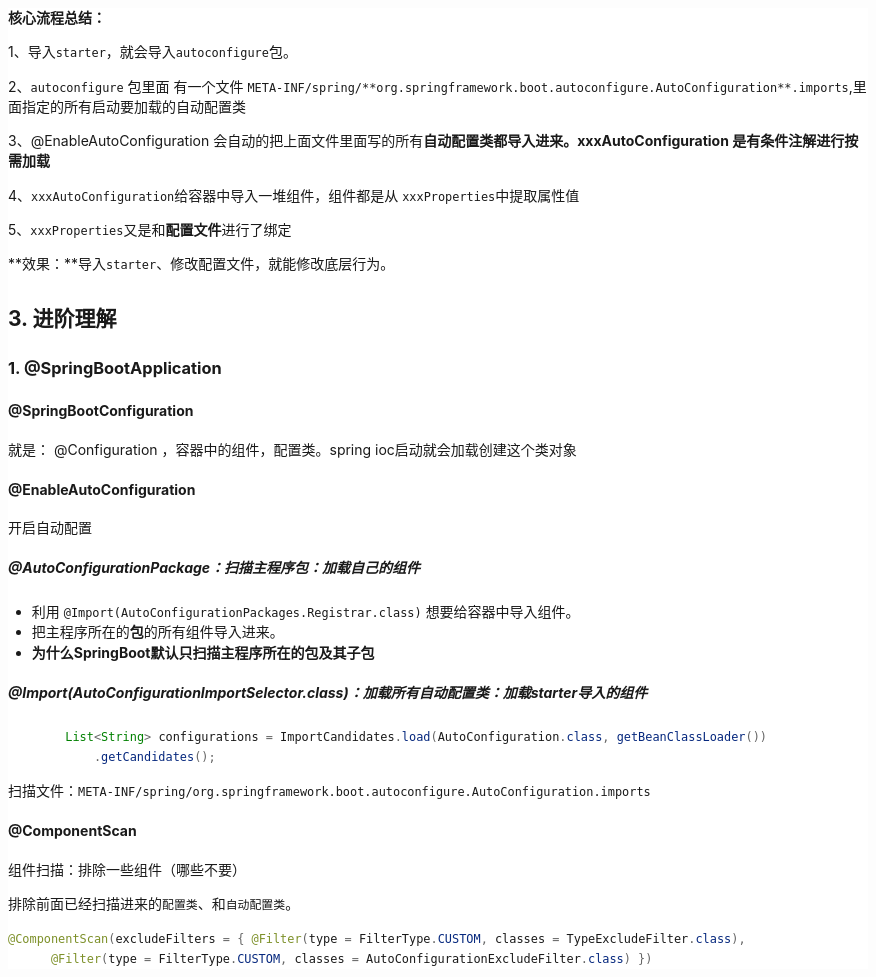 

**核心流程总结：**

1、导入`starter`，就会导入`autoconfigure`包。

2、`autoconfigure` 包里面 有一个文件 `META-INF/spring/**org.springframework.boot.autoconfigure.AutoConfiguration**.imports`,里面指定的所有启动要加载的自动配置类

3、@EnableAutoConfiguration 会自动的把上面文件里面写的所有**自动配置类都导入进来。xxxAutoConfiguration 是有条件注解进行按需加载**

4、`xxxAutoConfiguration`给容器中导入一堆组件，组件都是从 `xxxProperties`中提取属性值

5、`xxxProperties`又是和**配置文件**进行了绑定

**效果：**导入`starter`、修改配置文件，就能修改底层行为。



## 3. 进阶理解

### 1. @SpringBootApplication

#### @SpringBootConfiguration

就是： @Configuration ，容器中的组件，配置类。spring ioc启动就会加载创建这个类对象



#### @EnableAutoConfiguration

开启自动配置

##### @AutoConfigurationPackage：扫描主程序包：加载自己的组件

- 利用 `@Import(AutoConfigurationPackages.Registrar.class)` 想要给容器中导入组件。
- 把主程序所在的**包**的所有组件导入进来。
- **为什么SpringBoot默认只扫描主程序所在的包及其子包**



##### @Import(AutoConfigurationImportSelector.class)：加载所有自动配置类：加载starter导入的组件

```java
		List<String> configurations = ImportCandidates.load(AutoConfiguration.class, getBeanClassLoader())
			.getCandidates();
```

扫描文件：`META-INF/spring/org.springframework.boot.autoconfigure.AutoConfiguration.imports`



#### @ComponentScan

组件扫描：排除一些组件（哪些不要）

排除前面已经扫描进来的`配置类`、和`自动配置类`。

```java
@ComponentScan(excludeFilters = { @Filter(type = FilterType.CUSTOM, classes = TypeExcludeFilter.class),
      @Filter(type = FilterType.CUSTOM, classes = AutoConfigurationExcludeFilter.class) })
```
